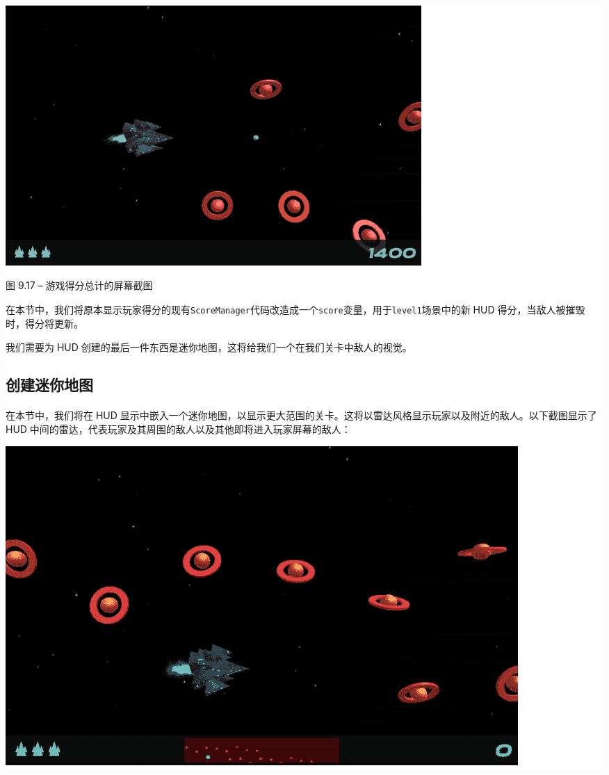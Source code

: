 ![图 9.17 – 游戏得分总计的屏幕截图](img/Figure_9.17_B18381.jpg)

图 9.17 – 游戏得分总计的屏幕截图

在本节中，我们将原本显示玩家得分的现有`ScoreManager`代码改造成一个`score`变量，用于`level1`场景中的新 HUD 得分，当敌人被摧毁时，得分将更新。

我们需要为 HUD 创建的最后一件东西是迷你地图，这将给我们一个在我们关卡中敌人的视觉。

## 创建迷你地图

在本节中，我们将在 HUD 显示中嵌入一个迷你地图，以显示更大范围的关卡。这将以雷达风格显示玩家以及附近的敌人。以下截图显示了 HUD 中间的雷达，代表玩家及其周围的敌人以及其他即将进入玩家屏幕的敌人：

![图 9.18 – 显示迷你地图的游戏截图](img/Figure_9.18_B18381.jpg)
